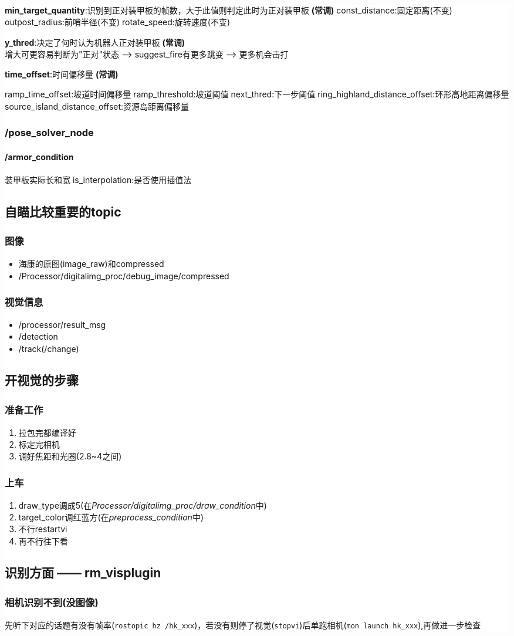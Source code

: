 **min_target_quantity**:识别到正对装甲板的帧数，大于此值则判定此时为正对装甲板 **(常调)**
const_distance:固定距离(不变)
outpost_radius:前哨半径(不变)
rotate_speed:旋转速度(不变)

**y_thred**:决定了何时认为机器人正对装甲板 **(常调)**  
增大可更容易判断为"正对"状态 ——> suggest_fire有更多跳变 ——> 更多机会击打 

**time_offset**:时间偏移量 **(常调)**

ramp_time_offset:坡道时间偏移量
ramp_threshold:坡道阈值
next_thred:下一步阈值
ring_highland_distance_offset:环形高地距离偏移量
source_island_distance_offset:资源岛距离偏移量

### /pose_solver_node
#### /armor_condition
装甲板实际长和宽
is_interpolation:是否使用插值法

## 自瞄比较重要的topic
### 图像
* 海康的原图(image_raw)和compressed
* /Processor/digitalimg_proc/debug_image/compressed
### 视觉信息
* /processor/result_msg
* /detection
* /track(/change)

## 开视觉的步骤

### 准备工作
1. 拉包完都编译好
2. 标定完相机
3. 调好焦距和光圈(2.8~4之间)

### 上车
1. draw_type调成5(在*Processor/digitalimg_proc/draw_condition*中)
2. target_color调红蓝方(在*preprocess_condition*中)
3. 不行restartvi
4. 再不行往下看

## 识别方面 —— rm_visplugin

### 相机识别不到(没图像)
先听下对应的话题有没有帧率(`rostopic hz /hk_xxx`)，若没有则停了视觉(`stopvi`)后单跑相机(`mon launch hk_xxx`),再做进一步检查
